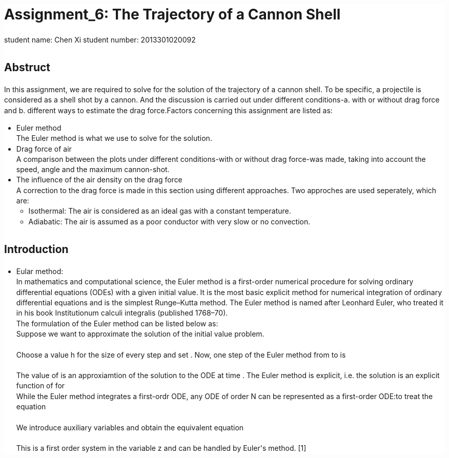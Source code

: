 # Assignment_6: The Trajectory of a Cannon Shell
student name: Chen Xi  student number: 2013301020092

## Abstruct 
In this assignment, we are required to solve for the solution of the trajectory of a cannon shell. To be specific, a projectile is considered as a shell shot by a cannon. And the discussion is carried out under different conditions-a. with or without drag force and b. different ways to estimate the drag force.Factors concerning this assignment are listed as:<br>
* Euler method <br>
The Euler method is what we use to solve for the solution.
* Drag force of air <br>
A comparison between the plots under different conditions-with or without drag force-was made, taking into account the speed, angle and the maximum cannon-shot.
* The influence of the air density on the drag force<br>
A correction to the drag force is made in this section using different approaches. Two approches are used seperately, which are:
  * Isothermal: The air is considered as an ideal gas with a constant temperature.
  * Adiabatic: The air is assumed as a poor conductor with very slow or no convection.


## Introduction 
* Eular method:<br>
In mathematics and computational science, the Euler method is a first-order numerical procedure for solving ordinary differential equations (ODEs) with a given initial value. It is the most basic explicit method for numerical integration of ordinary differential equations and is the simplest Runge–Kutta method. The Euler method is named after Leonhard Euler, who treated it in his book Institutionum calculi integralis (published 1768–70).<br>The formulation of the Euler method can be listed below as:<br>Suppose we want to approximate the solution of the initial value problem.<br>![](http://latex.codecogs.com/gif.latex?y%27%28t%29%3Df%28t%2Cy%28t%29%29%2C%20y%28t_%7B0%7D%29%3Dy_%7B0%7D)<br>Choose a value h for the size of every step and set ![](http://latex.codecogs.com/gif.latex?t_%7Bn%7D%3Dt_%7B0%7D&plus;nh). Now, one step of the Euler method from ![](http://latex.codecogs.com/gif.latex?t_%7Bn%7D) to ![](http://latex.codecogs.com/gif.latex?t_%7Bn&plus;1%7D%3Dt_%7Bn%7D&plus;h) is<br> ![](http://latex.codecogs.com/gif.latex?y_%7Bn&plus;1%7D%3Dy_%7Bn%7D&plus;hf%28t_%7Bn%7D%2Cy_%7Bn%7D%5D%29) <br> The value of ![](http://latex.codecogs.com/gif.latex?y_%7Bn%7D) is an approxiamtion of the solution to the ODE at time ![](http://latex.codecogs.com/gif.latex?t_%7Bn%7D%3Ay_%7Bn%7D%5Capprox%20y%28t_%7Bn%7D%29). The Euler method is explicit, i.e. the solution ![](http://latex.codecogs.com/gif.latex?y_%7Bn&plus;1%7D)is an explicit function of ![](http://latex.codecogs.com/gif.latex?y_%7Bi%7D) for ![](http://latex.codecogs.com/gif.latex?i%5Cleqslant%20n)<br> While the Euler method integrates a first-ordr ODE, any ODE of order N can be represented as a first-order ODE:to treat the equation<br> ![](http://latex.codecogs.com/gif.latex?y%5E%7B%28N%29%7D%28t%29%3Df%28t%2Cy%28t%29%2Cy%27%28t%29%2C...%2Cy%5E%7B%28N-1%29%7D%28t%29%29)<br> We introduce auxiliary variables ![](http://latex.codecogs.com/gif.latex?z_%7B1%7D%28t%29%3Dy%28t%29%2Cz_%7B2%7D%28t%29%3Dy%27%28t%29%2C...%2Cz_%7BN%7D%28t%29%3Dy%5E%7B%28N-1%29%7D%28t%29%29) and obtain the equivalent equation<br>![](http://latex.codecogs.com/gif.latex?%5Cvec%7Bz%7D%27%28t%29%3D%5Cbegin%7Bpmatrix%7D%20z%27_1%28t%29%5C%5C%20...%5C%5C%20z%27_%7BN-1%7D%28t%29%5C%5C%20z%27_N%28t%29%20%5Cend%7Bpmatrix%7D%3D%5Cbegin%7Bpmatrix%7D%20y%27%28t%29%5C%5C%20...%5C%5C%20y%5E%7B%28N-1%29%7D%28t%29%5C%5C%20y%5E%7B%28N%29%7D%28t%29%20%5Cend%7Bpmatrix%7D%3D%5Cbegin%7Bpmatrix%7D%20z_2%28t%29%5C%5C%20...%5C%5C%20z_N%28t%29%5C%5C%20f%28t%2Cz_1%2C...%2Cz_N%29%20%5Cend%7Bpmatrix%7D)<br>This is a first order system in the variable z and can be handled by Euler's method. [1]
